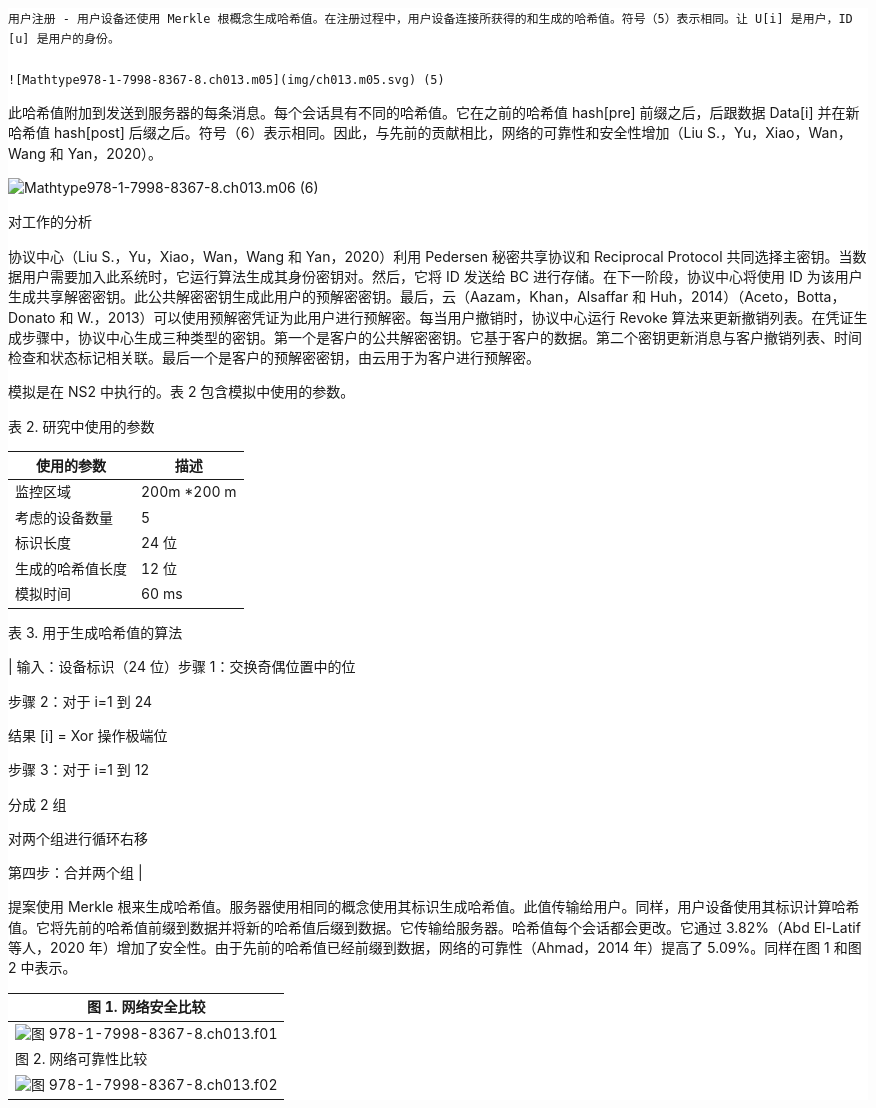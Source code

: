     用户注册 - 用户设备还使用 Merkle 根概念生成哈希值。在注册过程中，用户设备连接所获得的和生成的哈希值。符号（5）表示相同。让 U[i] 是用户，ID[u] 是用户的身份。

    ![Mathtype978-1-7998-8367-8.ch013.m05](img/ch013.m05.svg) (5)

此哈希值附加到发送到服务器的每条消息。每个会话具有不同的哈希值。它在之前的哈希值 hash[pre] 前缀之后，后跟数据 Data[i] 并在新哈希值 hash[post] 后缀之后。符号（6）表示相同。因此，与先前的贡献相比，网络的可靠性和安全性增加（Liu S.，Yu，Xiao，Wan，Wang 和 Yan，2020）。

![Mathtype978-1-7998-8367-8.ch013.m06](img/ch013.m06.svg) (6)

对工作的分析

协议中心（Liu S.，Yu，Xiao，Wan，Wang 和 Yan，2020）利用 Pedersen 秘密共享协议和 Reciprocal Protocol 共同选择主密钥。当数据用户需要加入此系统时，它运行算法生成其身份密钥对。然后，它将 ID 发送给 BC 进行存储。在下一阶段，协议中心将使用 ID 为该用户生成共享解密密钥。此公共解密密钥生成此用户的预解密密钥。最后，云（Aazam，Khan，Alsaffar 和 Huh，2014）（Aceto，Botta，Donato 和 W.，2013）可以使用预解密凭证为此用户进行预解密。每当用户撤销时，协议中心运行 Revoke 算法来更新撤销列表。在凭证生成步骤中，协议中心生成三种类型的密钥。第一个是客户的公共解密密钥。它基于客户的数据。第二个密钥更新消息与客户撤销列表、时间检查和状态标记相关联。最后一个是客户的预解密密钥，由云用于为客户进行预解密。

模拟是在 NS2 中执行的。表 2 包含模拟中使用的参数。

表 2\. 研究中使用的参数

| 使用的参数 | 描述 |
| --- | --- |
| 监控区域 | 200m *200 m |
| 考虑的设备数量 | 5 |
| 标识长度 | 24 位 |
| 生成的哈希值长度 | 12 位 |
| 模拟时间 | 60 ms |

表 3\. 用于生成哈希值的算法

| 输入：设备标识（24 位）步骤 1：交换奇偶位置中的位

步骤 2：对于 i=1 到 24

结果 [i] = Xor 操作极端位

步骤 3：对于 i=1 到 12

分成 2 组

对两个组进行循环右移

第四步：合并两个组 |

提案使用 Merkle 根来生成哈希值。服务器使用相同的概念使用其标识生成哈希值。此值传输给用户。同样，用户设备使用其标识计算哈希值。它将先前的哈希值前缀到数据并将新的哈希值后缀到数据。它传输给服务器。哈希值每个会话都会更改。它通过 3.82%（Abd El-Latif 等人，2020 年）增加了安全性。由于先前的哈希值已经前缀到数据，网络的可靠性（Ahmad，2014 年）提高了 5.09%。同样在图 1 和图 2 中表示。

| 图 1. 网络安全比较 |
| --- |
| ![图 978-1-7998-8367-8.ch013.f01](img/ch013.f01.png) |
| 图 2. 网络可靠性比较 |
| ![图 978-1-7998-8367-8.ch013.f02](img/ch013.f02.png) |
